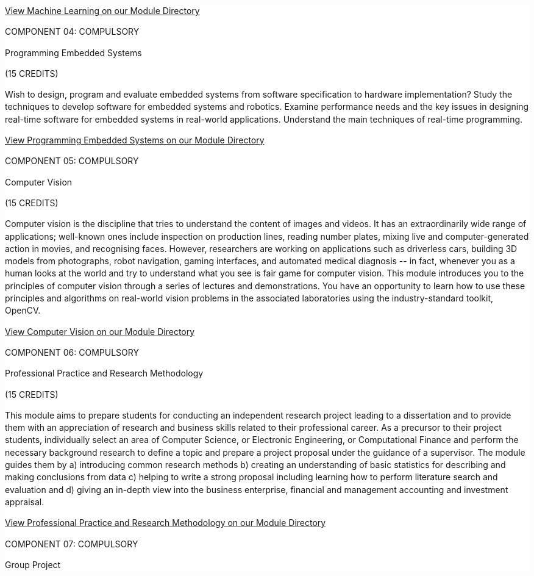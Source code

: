 [View Machine Learning on our Module Directory](https://www1.essex.ac.uk/modules/Default.aspx?coursecode=CE802&year=25)

COMPONENT 04: COMPULSORY

Programming Embedded Systems

(15 CREDITS)

Wish to design, program and evaluate embedded systems from software specification to hardware implementation? Study the techniques to develop software for embedded systems and robotics. Examine performance needs and the key issues in designing real-time software for embedded systems in real-world applications. Understand the main techniques of real-time programming.

[View Programming Embedded Systems on our Module Directory](https://www1.essex.ac.uk/modules/Default.aspx?coursecode=CE865&year=25)

COMPONENT 05: COMPULSORY

Computer Vision

(15 CREDITS)

Computer vision is the discipline that tries to understand the content of images and videos. It has an extraordinarily wide range of applications; well-known ones include inspection on production lines, reading number plates, mixing live and computer-generated action in movies, and recognising faces. However, researchers are working on applications such as driverless cars, building 3D models from photographs, robot navigation, gaming interfaces, and automated medical diagnosis -- in fact, whenever you as a human looks at the world and try to understand what you see is fair game for computer vision. This module introduces you to the principles of computer vision through a series of lectures and demonstrations. You have an opportunity to learn how to use these principles and algorithms on real-world vision problems in the associated laboratories using the industry-standard toolkit, OpenCV.

[View Computer Vision on our Module Directory](https://www1.essex.ac.uk/modules/Default.aspx?coursecode=CE866&year=25)

COMPONENT 06: COMPULSORY

Professional Practice and Research Methodology

(15 CREDITS)

This module aims to prepare students for conducting an independent research project leading to a dissertation and to provide them with an appreciation of research and business skills related to their professional career. As a precursor to their project students, individually select an area of Computer Science, or Electronic Engineering, or Computational Finance and perform the necessary background research to define a topic and prepare a project proposal under the guidance of a supervisor. The module guides them by a) introducing common research methods b) creating an understanding of basic statistics for describing and making conclusions from data c) helping to write a strong proposal including learning how to perform literature search and evaluation and d) giving an in-depth view into the business enterprise, financial and management accounting and investment appraisal.

[View Professional Practice and Research Methodology on our Module Directory](https://www1.essex.ac.uk/modules/Default.aspx?coursecode=CE902&year=25)

COMPONENT 07: COMPULSORY

Group Project

